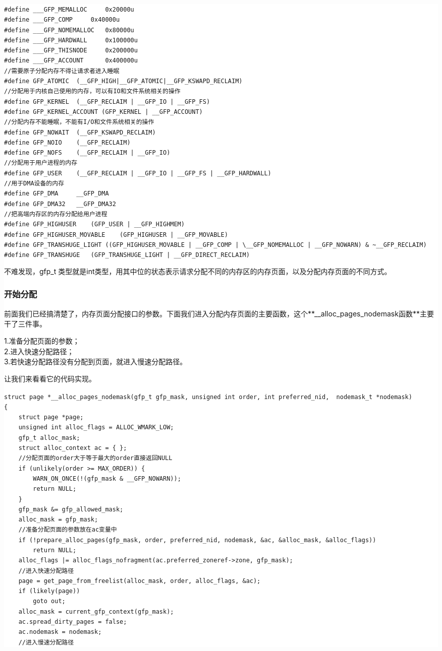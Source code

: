     #define ___GFP_MEMALLOC     0x20000u
    #define ___GFP_COMP     0x40000u
    #define ___GFP_NOMEMALLOC   0x80000u
    #define ___GFP_HARDWALL     0x100000u
    #define ___GFP_THISNODE     0x200000u
    #define ___GFP_ACCOUNT      0x400000u
    //需要原子分配内存不得让请求者进入睡眠
    #define GFP_ATOMIC  (__GFP_HIGH|__GFP_ATOMIC|__GFP_KSWAPD_RECLAIM)
    //分配用于内核自己使用的内存，可以有IO和文件系统相关的操作
    #define GFP_KERNEL  (__GFP_RECLAIM | __GFP_IO | __GFP_FS)
    #define GFP_KERNEL_ACCOUNT (GFP_KERNEL | __GFP_ACCOUNT)
    //分配内存不能睡眠，不能有I/O和文件系统相关的操作
    #define GFP_NOWAIT  (__GFP_KSWAPD_RECLAIM)
    #define GFP_NOIO    (__GFP_RECLAIM)
    #define GFP_NOFS    (__GFP_RECLAIM | __GFP_IO)
    //分配用于用户进程的内存
    #define GFP_USER    (__GFP_RECLAIM | __GFP_IO | __GFP_FS | __GFP_HARDWALL)
    //用于DMA设备的内存
    #define GFP_DMA     __GFP_DMA
    #define GFP_DMA32   __GFP_DMA32
    //把高端内存区的内存分配给用户进程
    #define GFP_HIGHUSER    (GFP_USER | __GFP_HIGHMEM)
    #define GFP_HIGHUSER_MOVABLE    (GFP_HIGHUSER | __GFP_MOVABLE)
    #define GFP_TRANSHUGE_LIGHT ((GFP_HIGHUSER_MOVABLE | __GFP_COMP | \__GFP_NOMEMALLOC | __GFP_NOWARN) & ~__GFP_RECLAIM)
    #define GFP_TRANSHUGE   (GFP_TRANSHUGE_LIGHT | __GFP_DIRECT_RECLAIM)
    

不难发现，gfp\_t 类型就是int类型，用其中位的状态表示请求分配不同的内存区的内存页面，以及分配内存页面的不同方式。

### 开始分配

前面我们已经搞清楚了，内存页面分配接口的参数。下面我们进入分配内存页面的主要函数，这个**\_\_alloc\_pages\_nodemask函数**主要干了三件事。

1.准备分配页面的参数；  
2.进入快速分配路径；  
3.若快速分配路径没有分配到页面，就进入慢速分配路径。

让我们来看看它的代码实现。

    struct page *__alloc_pages_nodemask(gfp_t gfp_mask, unsigned int order, int preferred_nid,  nodemask_t *nodemask)
    {
        struct page *page;
        unsigned int alloc_flags = ALLOC_WMARK_LOW;
        gfp_t alloc_mask;
        struct alloc_context ac = { };
        //分配页面的order大于等于最大的order直接返回NULL
        if (unlikely(order >= MAX_ORDER)) {
            WARN_ON_ONCE(!(gfp_mask & __GFP_NOWARN));
            return NULL;
        }
        gfp_mask &= gfp_allowed_mask;
        alloc_mask = gfp_mask;
        //准备分配页面的参数放在ac变量中
        if (!prepare_alloc_pages(gfp_mask, order, preferred_nid, nodemask, &ac, &alloc_mask, &alloc_flags))
            return NULL;
        alloc_flags |= alloc_flags_nofragment(ac.preferred_zoneref->zone, gfp_mask);
        //进入快速分配路径
        page = get_page_from_freelist(alloc_mask, order, alloc_flags, &ac);
        if (likely(page))
            goto out;
        alloc_mask = current_gfp_context(gfp_mask);
        ac.spread_dirty_pages = false;
        ac.nodemask = nodemask;
        //进入慢速分配路径